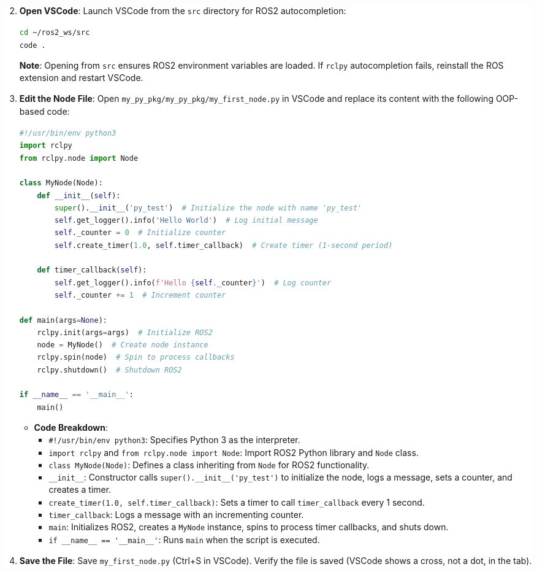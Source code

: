 2. **Open VSCode**:
   Launch VSCode from the `src` directory for ROS2 autocompletion:
   ```bash
   cd ~/ros2_ws/src
   code .
   ```

   **Note**: Opening from `src` ensures ROS2 environment variables are loaded. If `rclpy` autocompletion fails, reinstall the ROS extension and restart VSCode.

3. **Edit the Node File**:
   Open `my_py_pkg/my_py_pkg/my_first_node.py` in VSCode and replace its content with the following OOP-based code:

   ```python
   #!/usr/bin/env python3
   import rclpy
   from rclpy.node import Node

   class MyNode(Node):
       def __init__(self):
           super().__init__('py_test')  # Initialize the node with name 'py_test'
           self.get_logger().info('Hello World')  # Log initial message
           self._counter = 0  # Initialize counter
           self.create_timer(1.0, self.timer_callback)  # Create timer (1-second period)

       def timer_callback(self):
           self.get_logger().info(f'Hello {self._counter}')  # Log counter
           self._counter += 1  # Increment counter

   def main(args=None):
       rclpy.init(args=args)  # Initialize ROS2
       node = MyNode()  # Create node instance
       rclpy.spin(node)  # Spin to process callbacks
       rclpy.shutdown()  # Shutdown ROS2

   if __name__ == '__main__':
       main()
   ```

   - **Code Breakdown**:
     - `#!/usr/bin/env python3`: Specifies Python 3 as the interpreter.
     - `import rclpy` and `from rclpy.node import Node`: Import ROS2 Python library and `Node` class.
     - `class MyNode(Node)`: Defines a class inheriting from `Node` for ROS2 functionality.
     - `__init__`: Constructor calls `super().__init__('py_test')` to initialize the node, logs a message, sets a counter, and creates a timer.
     - `create_timer(1.0, self.timer_callback)`: Sets a timer to call `timer_callback` every 1 second.
     - `timer_callback`: Logs a message with an incrementing counter.
     - `main`: Initializes ROS2, creates a `MyNode` instance, spins to process timer callbacks, and shuts down.
     - `if __name__ == '__main__'`: Runs `main` when the script is executed.

4. **Save the File**:
   Save `my_first_node.py` (Ctrl+S in VSCode). Verify the file is saved (VSCode shows a cross, not a dot, in the tab).
